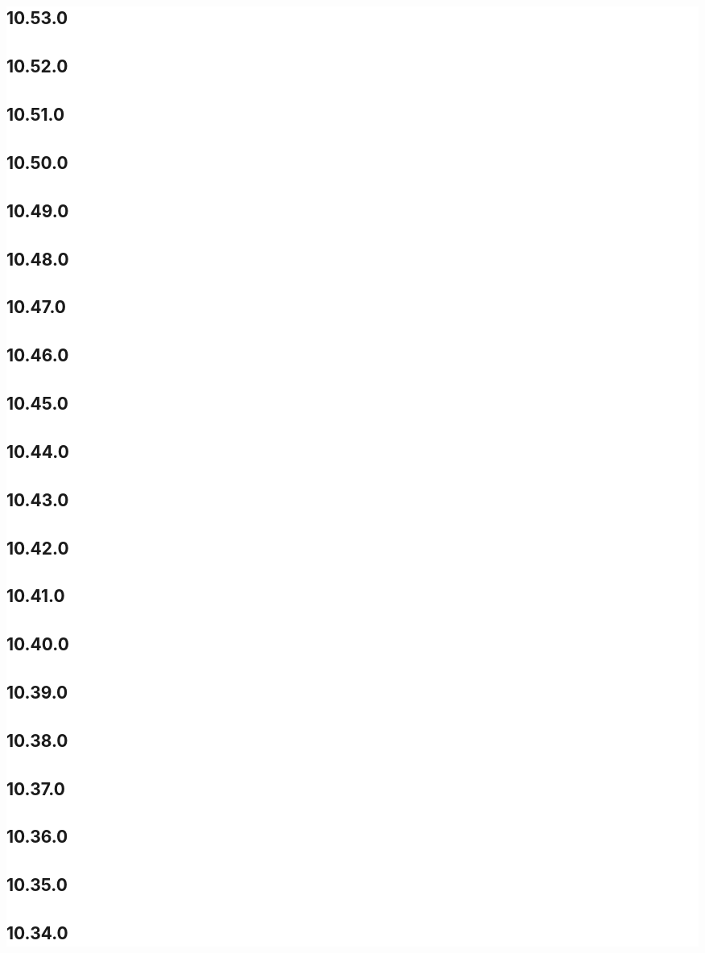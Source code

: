 ## 10.53.0

## 10.52.0

## 10.51.0

## 10.50.0

## 10.49.0

## 10.48.0

## 10.47.0

## 10.46.0

## 10.45.0

## 10.44.0

## 10.43.0

## 10.42.0

## 10.41.0

## 10.40.0

## 10.39.0

## 10.38.0

## 10.37.0

## 10.36.0

## 10.35.0

## 10.34.0
